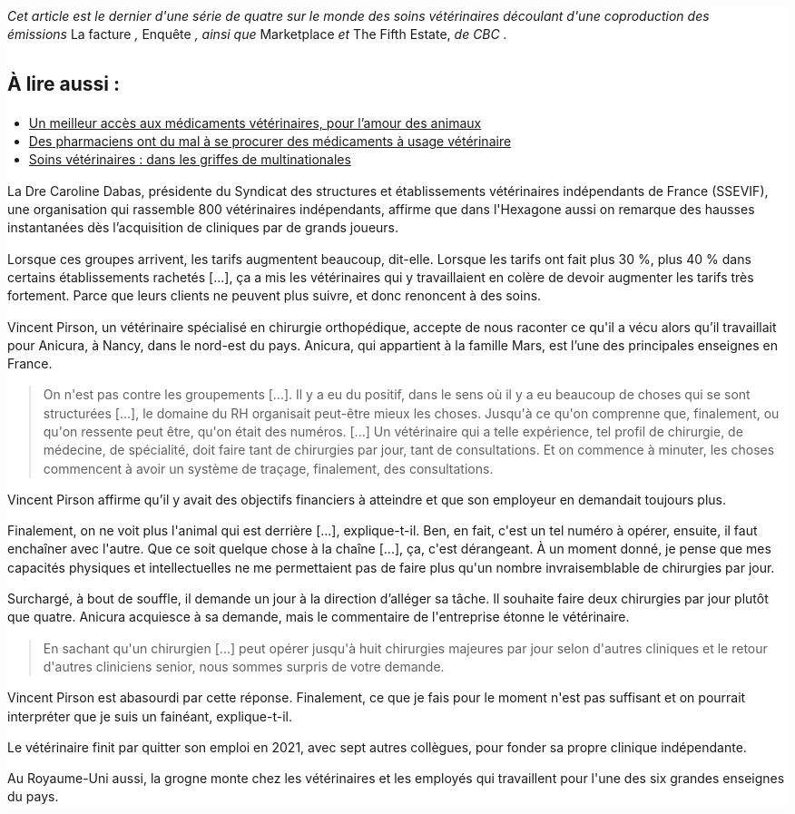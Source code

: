 _Cet article est le dernier d'une série de quatre sur le monde des soins vétérinaires découlant d'une coproduction des émissions_ La facture _,_ Enquête _, ainsi que_ Marketplace _et_ The Fifth Estate, _de_ _CBC_ _._

## À lire aussi :

- [Un meilleur accès aux médicaments vétérinaires, pour l’amour des animaux](https://ici.radio-canada.ca/info/long-format/2133474/medicaments-veterinaires-prix-pharmacie-facture)
- [Des pharmaciens ont du mal à se procurer des médicaments à usage vétérinaire](https://ici.radio-canada.ca/info/long-format/2133505/pharmaciens-medicaments-animaux-veterinaire-facture)
- [Soins vétérinaires : dans les griffes de multinationales](https://ici.radio-canada.ca/info/long-format/2134122/cliniques-veterinaires-multinationales-enquete)

La Dre Caroline Dabas, présidente du Syndicat des structures et établissements vétérinaires indépendants de France (SSEVIF), une organisation qui rassemble 800 vétérinaires indépendants, affirme que dans l'Hexagone aussi on remarque des hausses instantanées dès l’acquisition de cliniques par de grands joueurs.

Lorsque ces groupes arrivent, les tarifs augmentent beaucoup, dit-elle. Lorsque les tarifs ont fait plus 30 %, plus 40 % dans certains établissements rachetés \[...\], ça a mis les vétérinaires qui y travaillaient en colère de devoir augmenter les tarifs très fortement. Parce que leurs clients ne peuvent plus suivre, et donc renoncent à des soins.

Vincent Pirson, un vétérinaire spécialisé en chirurgie orthopédique, accepte de nous raconter ce qu'il a vécu alors qu’il travaillait pour Anicura, à Nancy, dans le nord-est du pays. Anicura, qui appartient à la famille Mars, est l’une des principales enseignes en France.

> On n'est pas contre les groupements \[...\]. Il y a eu du positif, dans le sens où il y a eu beaucoup de choses qui se sont structurées \[...\], le domaine du RH organisait peut-être mieux les choses. Jusqu'à ce qu'on comprenne que, finalement, ou qu'on ressente peut être, qu'on était des numéros. \[...\] Un vétérinaire qui a telle expérience, tel profil de chirurgie, de médecine, de spécialité, doit faire tant de chirurgies par jour, tant de consultations. Et on commence à minuter, les choses commencent à avoir un système de traçage, finalement, des consultations.

Vincent Pirson affirme qu’il y avait des objectifs financiers à atteindre et que son employeur en demandait toujours plus.

Finalement, on ne voit plus l'animal qui est derrière \[...\], explique-t-il. Ben, en fait, c'est un tel numéro à opérer, ensuite, il faut enchaîner avec l'autre. Que ce soit quelque chose à la chaîne \[...\], ça, c'est dérangeant. À un moment donné, je pense que mes capacités physiques et intellectuelles ne me permettaient pas de faire plus qu'un nombre invraisemblable de chirurgies par jour.

Surchargé, à bout de souffle, il demande un jour à la direction d’alléger sa tâche. Il souhaite faire deux chirurgies par jour plutôt que quatre. Anicura acquiesce à sa demande, mais le commentaire de l'entreprise étonne le vétérinaire.

> En sachant qu'un chirurgien \[...\] peut opérer jusqu'à huit chirurgies majeures par jour selon d'autres cliniques et le retour d'autres cliniciens senior, nous sommes surpris de votre demande.

Vincent Pirson est abasourdi par cette réponse. Finalement, ce que je fais pour le moment n'est pas suffisant et on pourrait interpréter que je suis un fainéant, explique-t-il.

Le vétérinaire finit par quitter son emploi en 2021, avec sept autres collègues, pour fonder sa propre clinique indépendante.

Au Royaume-Uni aussi, la grogne monte chez les vétérinaires et les employés qui travaillent pour l'une des six grandes enseignes du pays.
